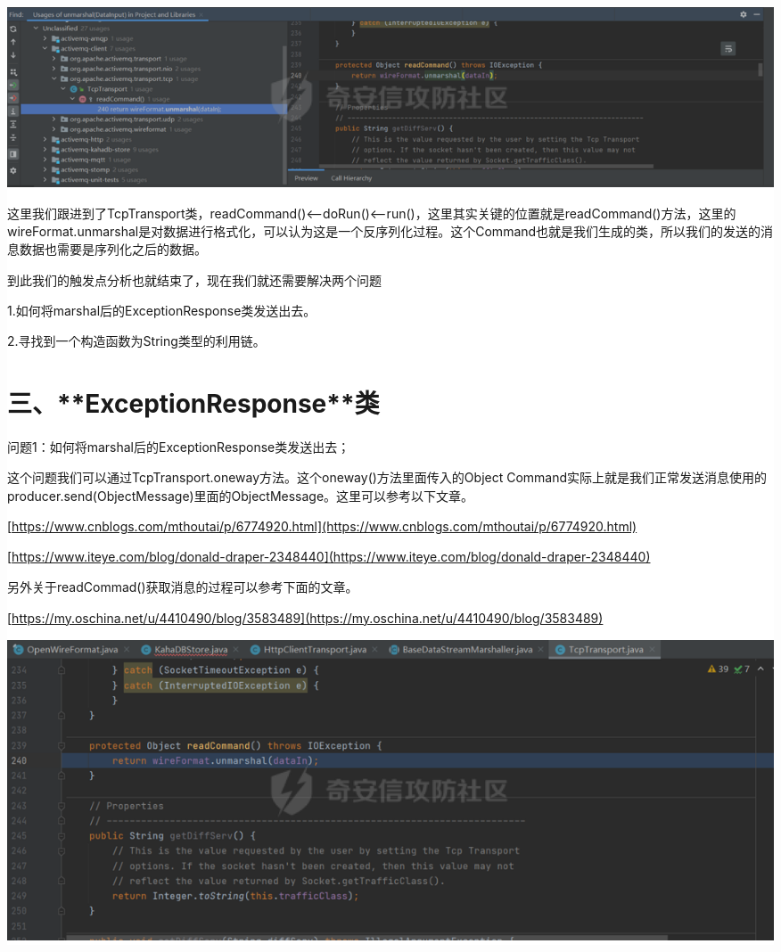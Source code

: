 ![image.png](assets/1700814472-c078ee0197a6ddd8e6d848aa498992fc.png)

这里我们跟进到了TcpTransport类，readCommand()<—doRun()<—run()，这里其实关键的位置就是readCommand()方法，这里的wireFormat.unmarshal是对数据进行格式化，可以认为这是一个反序列化过程。这个Command也就是我们生成的类，所以我们的发送的消息数据也需要是序列化之后的数据。

到此我们的触发点分析也就结束了，现在我们就还需要解决两个问题

1.如何将marshal后的ExceptionResponse类发送出去。

2.寻找到一个构造函数为String类型的利用链。

# **三、\*\***ExceptionResponse**\*\*类**

问题1：如何将marshal后的ExceptionResponse类发送出去；

这个问题我们可以通过TcpTransport.oneway方法。这个oneway()方法里面传入的Object Command实际上就是我们正常发送消息使用的producer.send(ObjectMessage)里面的ObjectMessage。这里可以参考以下文章。

[https://www.cnblogs.com/mthoutai/p/6774920.html](https://www.cnblogs.com/mthoutai/p/6774920.html)

[https://www.iteye.com/blog/donald-draper-2348440](https://www.iteye.com/blog/donald-draper-2348440)

另外关于readCommad()获取消息的过程可以参考下面的文章。

[https://my.oschina.net/u/4410490/blog/3583489](https://my.oschina.net/u/4410490/blog/3583489)

![image.png](assets/1700814472-edebda8ce461294feb7f6ad9146c2767.png)
